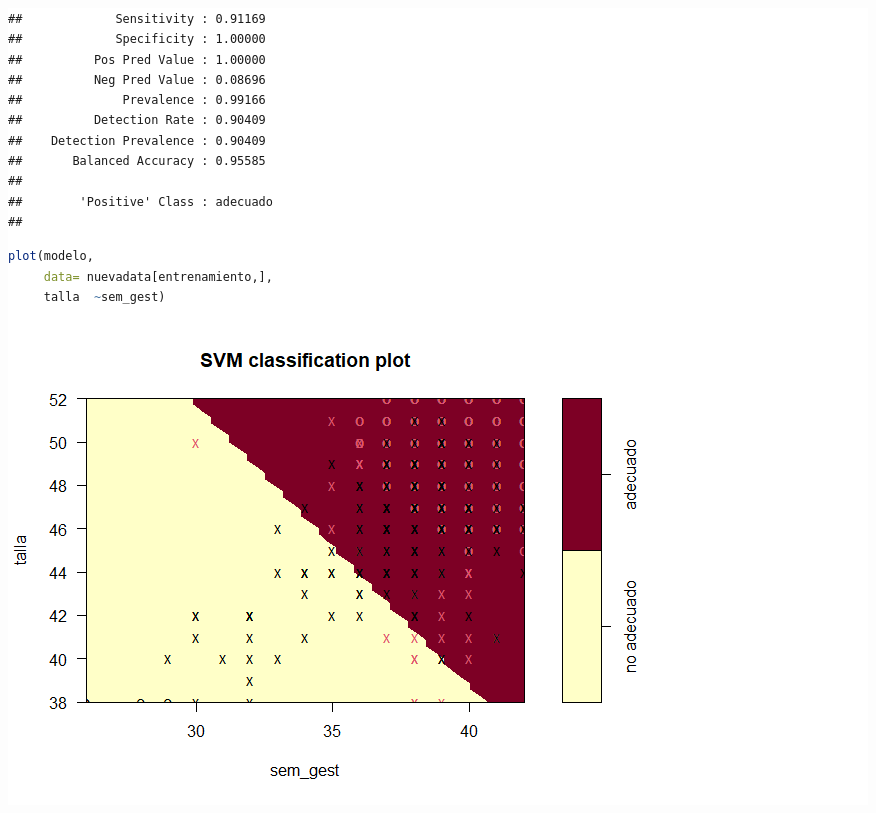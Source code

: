     ##             Sensitivity : 0.91169         
    ##             Specificity : 1.00000         
    ##          Pos Pred Value : 1.00000         
    ##          Neg Pred Value : 0.08696         
    ##              Prevalence : 0.99166         
    ##          Detection Rate : 0.90409         
    ##    Detection Prevalence : 0.90409         
    ##       Balanced Accuracy : 0.95585         
    ##                                           
    ##        'Positive' Class : adecuado        
    ## 

``` r
plot(modelo, 
     data= nuevadata[entrenamiento,],
     talla  ~sem_gest)
```

![](MOD6_files/figure-gfm/unnamed-chunk-6-1.png)
